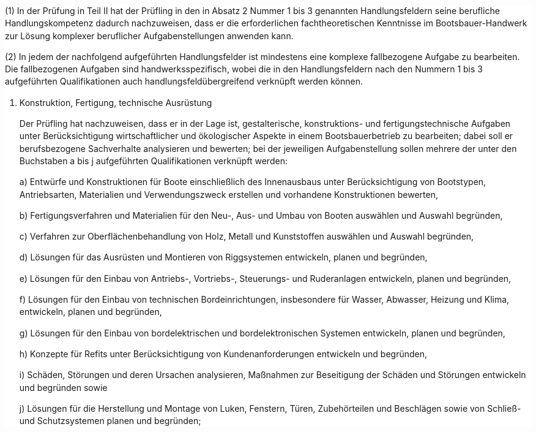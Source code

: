 (1) In der Prüfung in Teil II hat der Prüfling in den in Absatz 2
Nummer 1 bis 3 genannten Handlungsfeldern seine berufliche
Handlungskompetenz dadurch nachzuweisen, dass er die erforderlichen
fachtheoretischen Kenntnisse im Bootsbauer-Handwerk zur Lösung
komplexer beruflicher Aufgabenstellungen anwenden kann.

(2) In jedem der nachfolgend aufgeführten Handlungsfelder ist
mindestens eine komplexe fallbezogene Aufgabe zu bearbeiten. Die
fallbezogenen Aufgaben sind handwerksspezifisch, wobei die in den
Handlungsfeldern nach den Nummern 1 bis 3 aufgeführten Qualifikationen
auch handlungsfeldübergreifend verknüpft werden können.

1.  Konstruktion, Fertigung, technische Ausrüstung

    Der Prüfling hat nachzuweisen, dass er in der Lage ist,
    gestalterische, konstruktions- und fertigungstechnische Aufgaben unter
    Berücksichtigung wirtschaftlicher und ökologischer Aspekte in einem
    Bootsbauerbetrieb zu bearbeiten; dabei soll er berufsbezogene
    Sachverhalte analysieren und bewerten; bei der jeweiligen
    Aufgabenstellung sollen mehrere der unter den Buchstaben a bis j
    aufgeführten Qualifikationen verknüpft werden:

    a)  Entwürfe und Konstruktionen für Boote einschließlich des Innenausbaus
        unter Berücksichtigung von Bootstypen, Antriebsarten, Materialien und
        Verwendungszweck erstellen und vorhandene Konstruktionen bewerten,


    b)  Fertigungsverfahren und Materialien für den Neu-, Aus- und Umbau von
        Booten auswählen und Auswahl begründen,


    c)  Verfahren zur Oberflächenbehandlung von Holz, Metall und Kunststoffen
        auswählen und Auswahl begründen,


    d)  Lösungen für das Ausrüsten und Montieren von Riggsystemen entwickeln,
        planen und begründen,


    e)  Lösungen für den Einbau von Antriebs-, Vortriebs-, Steuerungs- und
        Ruderanlagen entwickeln, planen und begründen,


    f)  Lösungen für den Einbau von technischen Bordeinrichtungen,
        insbesondere für Wasser, Abwasser, Heizung und Klima, entwickeln,
        planen und begründen,


    g)  Lösungen für den Einbau von bordelektrischen und bordelektronischen
        Systemen entwickeln, planen und begründen,


    h)  Konzepte für Refits unter Berücksichtigung von Kundenanforderungen
        entwickeln und begründen,


    i)  Schäden, Störungen und deren Ursachen analysieren, Maßnahmen zur
        Beseitigung der Schäden und Störungen entwickeln und begründen sowie


    j)  Lösungen für die Herstellung und Montage von Luken, Fenstern, Türen,
        Zubehörteilen und Beschlägen sowie von Schließ- und Schutzsystemen
        planen und begründen;
